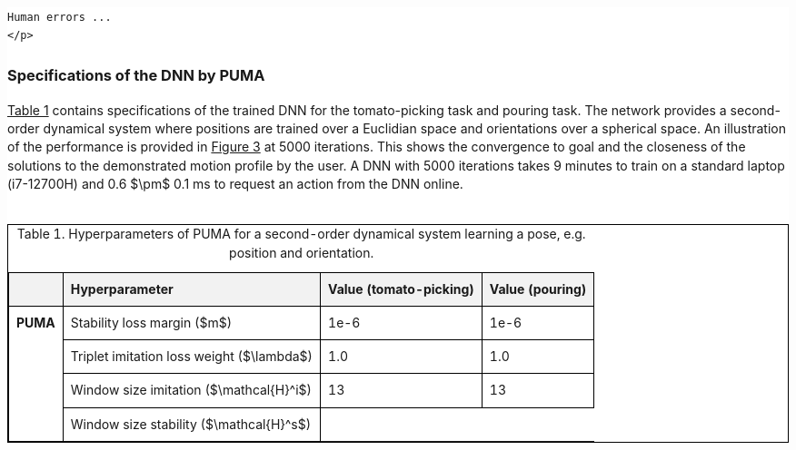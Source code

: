     Human errors ...
    </p>
  </div>
</div>

<h3> Specifications of the DNN by PUMA </h3>
<div>
<a href="#table-hyperparameters">Table 1</a>  contains specifications of the trained DNN for the tomato-picking task and pouring task. The network provides a second-order dynamical system where positions are trained over a Euclidian space and orientations over a spherical space. An illustration of the performance is provided in
<a href="#fig-primitive-0-iter-5000cut">Figure 3</a> at 5000 iterations. This shows the convergence to goal and the closeness of the solutions to the demonstrated motion profile by the user. A DNN with 5000 iterations takes 9 minutes to train on a standard laptop (i7-12700H) and 0.6 $\pm$ 0.1 ms to request an action from the DNN online.
</div>
<br>
<style>
  table {
    width: 100%;
    border-collapse: collapse;
  }
  table, th, td {
    border: 1px solid black;
  }
  th, td {
    padding: 8px;
    text-align: left;
  }
  th {
    background-color: #f2f2f2;
  }
</style>
</div>
<table id="table-hyperparameters">
  <caption>Table 1. Hyperparameters of PUMA for a second-order dynamical system learning a pose, e.g. position and orientation.</caption>
  <thead>
    <tr>
      <th></th>
      <th>Hyperparameter</th>
      <th>Value (tomato-picking)</th>
      <th>Value (pouring)</th>
    </tr>
  </thead>
  <tbody>
    <tr>
      <td rowspan="6"><strong>PUMA</strong></td>
      <td>Stability loss margin ($m$)</td>
      <td>1e-6</td>
      <td>1e-6</td>
    </tr>
    <tr>
      <td>Triplet imitation loss weight ($\lambda$)</td>
      <td>1.0</td>
      <td>1.0</td>
    </tr>
    <tr>
      <td>Window size imitation ($\mathcal{H}^i$)</td>
      <td>13</td>
      <td>13</td>
    </tr>
    <tr>
      <td>Window size stability ($\mathcal{H}^s$)</td>